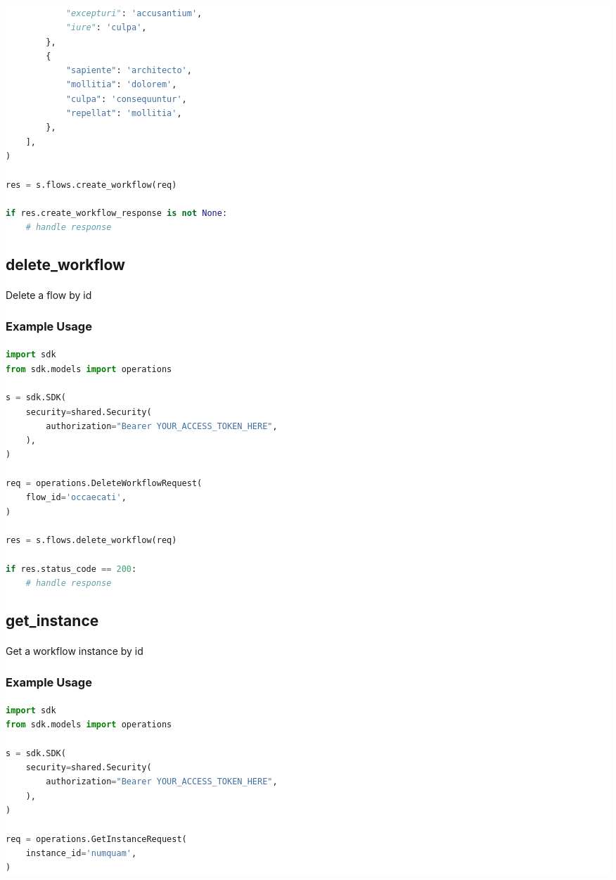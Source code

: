 ```python
            "excepturi": 'accusantium',
            "iure": 'culpa',
        },
        {
            "sapiente": 'architecto',
            "mollitia": 'dolorem',
            "culpa": 'consequuntur',
            "repellat": 'mollitia',
        },
    ],
)

res = s.flows.create_workflow(req)

if res.create_workflow_response is not None:
    # handle response
```

## delete_workflow

Delete a flow by id

### Example Usage

```python
import sdk
from sdk.models import operations

s = sdk.SDK(
    security=shared.Security(
        authorization="Bearer YOUR_ACCESS_TOKEN_HERE",
    ),
)

req = operations.DeleteWorkflowRequest(
    flow_id='occaecati',
)

res = s.flows.delete_workflow(req)

if res.status_code == 200:
    # handle response
```

## get_instance

Get a workflow instance by id

### Example Usage

```python
import sdk
from sdk.models import operations

s = sdk.SDK(
    security=shared.Security(
        authorization="Bearer YOUR_ACCESS_TOKEN_HERE",
    ),
)

req = operations.GetInstanceRequest(
    instance_id='numquam',
)

```